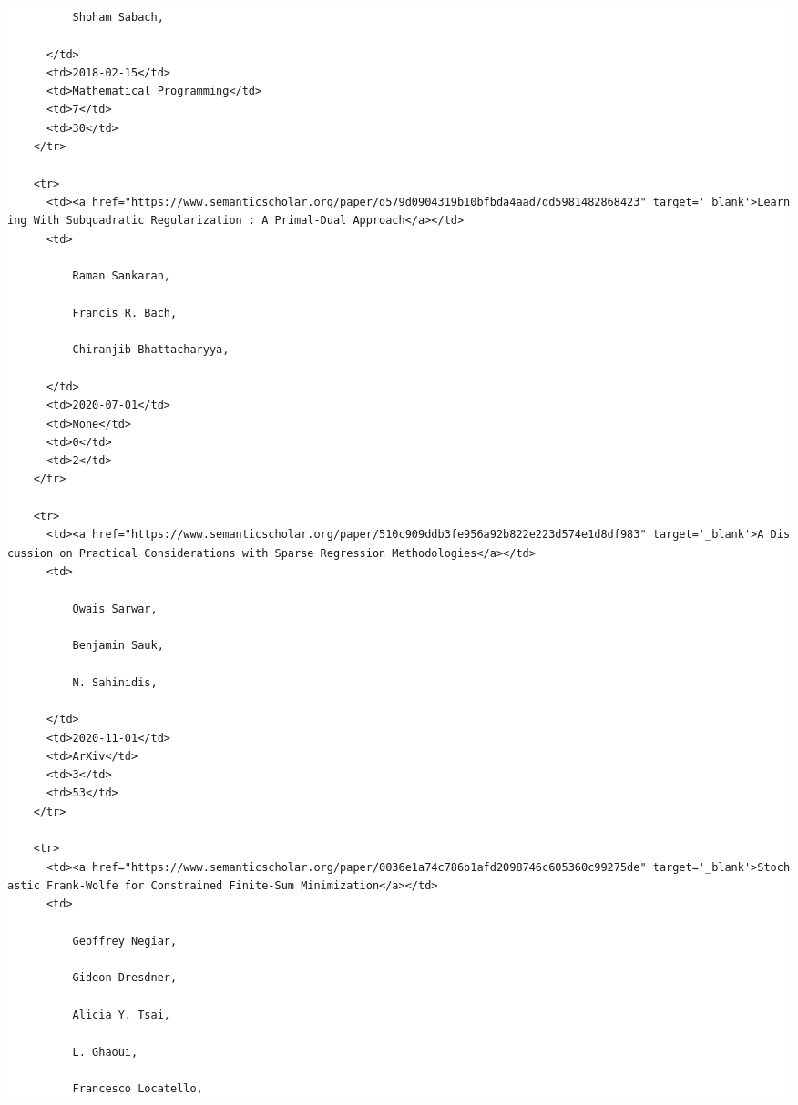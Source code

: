               Shoham Sabach,
            
          </td>
          <td>2018-02-15</td>
          <td>Mathematical Programming</td>
          <td>7</td>
          <td>30</td>
        </tr>
    
        <tr>
          <td><a href="https://www.semanticscholar.org/paper/d579d0904319b10bfbda4aad7dd5981482868423" target='_blank'>Learning With Subquadratic Regularization : A Primal-Dual Approach</a></td>
          <td>
            
              Raman Sankaran,
            
              Francis R. Bach,
            
              Chiranjib Bhattacharyya,
            
          </td>
          <td>2020-07-01</td>
          <td>None</td>
          <td>0</td>
          <td>2</td>
        </tr>
    
        <tr>
          <td><a href="https://www.semanticscholar.org/paper/510c909ddb3fe956a92b822e223d574e1d8df983" target='_blank'>A Discussion on Practical Considerations with Sparse Regression Methodologies</a></td>
          <td>
            
              Owais Sarwar,
            
              Benjamin Sauk,
            
              N. Sahinidis,
            
          </td>
          <td>2020-11-01</td>
          <td>ArXiv</td>
          <td>3</td>
          <td>53</td>
        </tr>
    
        <tr>
          <td><a href="https://www.semanticscholar.org/paper/0036e1a74c786b1afd2098746c605360c99275de" target='_blank'>Stochastic Frank-Wolfe for Constrained Finite-Sum Minimization</a></td>
          <td>
            
              Geoffrey Negiar,
            
              Gideon Dresdner,
            
              Alicia Y. Tsai,
            
              L. Ghaoui,
            
              Francesco Locatello,
            